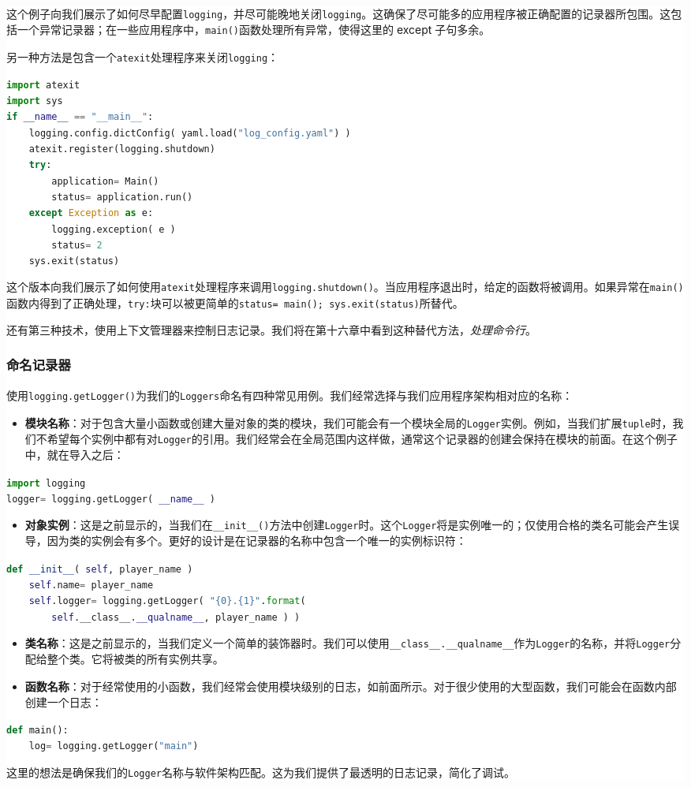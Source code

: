 这个例子向我们展示了如何尽早配置`logging`，并尽可能晚地关闭`logging`。这确保了尽可能多的应用程序被正确配置的记录器所包围。这包括一个异常记录器；在一些应用程序中，`main()`函数处理所有异常，使得这里的 except 子句多余。

另一种方法是包含一个`atexit`处理程序来关闭`logging`：

```py
import atexit
import sys
if __name__ == "__main__":
    logging.config.dictConfig( yaml.load("log_config.yaml") )
    atexit.register(logging.shutdown)
    try:
        application= Main()
        status= application.run()
    except Exception as e:
        logging.exception( e )
        status= 2
    sys.exit(status)
```

这个版本向我们展示了如何使用`atexit`处理程序来调用`logging.shutdown()`。当应用程序退出时，给定的函数将被调用。如果异常在`main()`函数内得到了正确处理，`try:`块可以被更简单的`status= main(); sys.exit(status)`所替代。

还有第三种技术，使用上下文管理器来控制日志记录。我们将在第十六章中看到这种替代方法，*处理命令行*。

### 命名记录器

使用`logging.getLogger()`为我们的`Loggers`命名有四种常见用例。我们经常选择与我们应用程序架构相对应的名称：

+   **模块名称**：对于包含大量小函数或创建大量对象的类的模块，我们可能会有一个模块全局的`Logger`实例。例如，当我们扩展`tuple`时，我们不希望每个实例中都有对`Logger`的引用。我们经常会在全局范围内这样做，通常这个记录器的创建会保持在模块的前面。在这个例子中，就在导入之后：

```py
import logging
logger= logging.getLogger( __name__ )
```

+   **对象实例**：这是之前显示的，当我们在`__init__()`方法中创建`Logger`时。这个`Logger`将是实例唯一的；仅使用合格的类名可能会产生误导，因为类的实例会有多个。更好的设计是在记录器的名称中包含一个唯一的实例标识符：

```py
def __init__( self, player_name )
    self.name= player_name
    self.logger= logging.getLogger( "{0}.{1}".format(
        self.__class__.__qualname__, player_name ) )
```

+   **类名称**：这是之前显示的，当我们定义一个简单的装饰器时。我们可以使用`__class__.__qualname__`作为`Logger`的名称，并将`Logger`分配给整个类。它将被类的所有实例共享。

+   **函数名称**：对于经常使用的小函数，我们经常会使用模块级别的日志，如前面所示。对于很少使用的大型函数，我们可能会在函数内部创建一个日志：

```py
def main():
    log= logging.getLogger("main")
```

这里的想法是确保我们的`Logger`名称与软件架构匹配。这为我们提供了最透明的日志记录，简化了调试。
